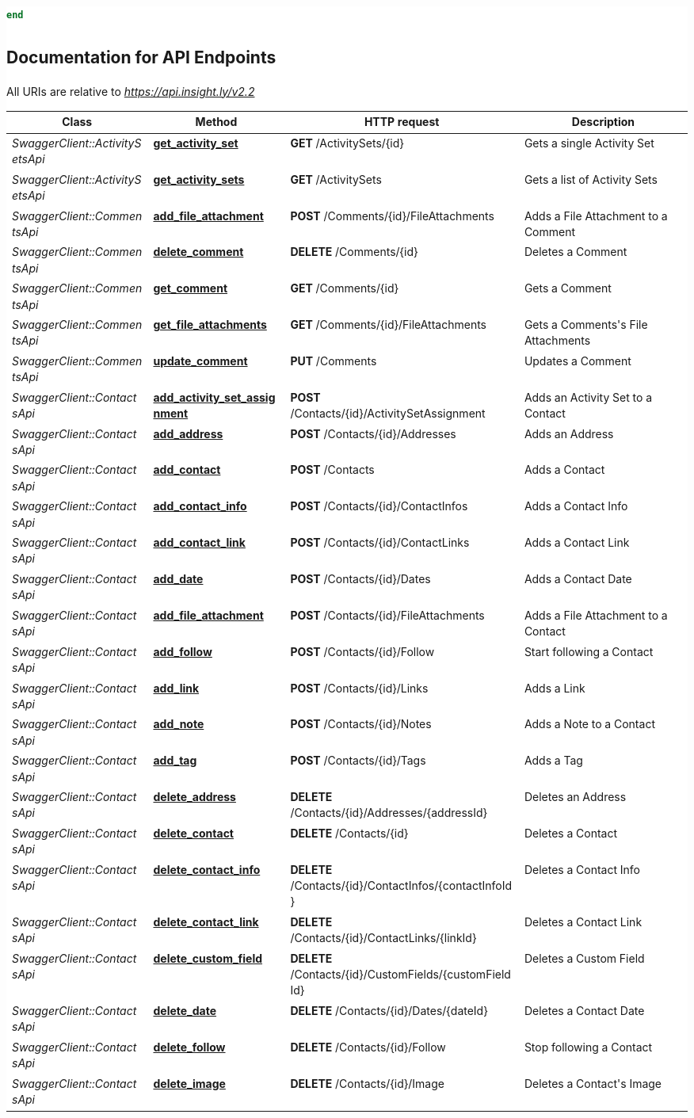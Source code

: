 ```ruby
end

```

## Documentation for API Endpoints

All URIs are relative to *https://api.insight.ly/v2.2*

Class | Method | HTTP request | Description
------------ | ------------- | ------------- | -------------
*SwaggerClient::ActivitySetsApi* | [**get_activity_set**](docs/ActivitySetsApi.md#get_activity_set) | **GET** /ActivitySets/{id} | Gets a single Activity Set
*SwaggerClient::ActivitySetsApi* | [**get_activity_sets**](docs/ActivitySetsApi.md#get_activity_sets) | **GET** /ActivitySets | Gets a list of Activity Sets
*SwaggerClient::CommentsApi* | [**add_file_attachment**](docs/CommentsApi.md#add_file_attachment) | **POST** /Comments/{id}/FileAttachments | Adds a File Attachment to a Comment
*SwaggerClient::CommentsApi* | [**delete_comment**](docs/CommentsApi.md#delete_comment) | **DELETE** /Comments/{id} | Deletes a Comment
*SwaggerClient::CommentsApi* | [**get_comment**](docs/CommentsApi.md#get_comment) | **GET** /Comments/{id} | Gets a Comment
*SwaggerClient::CommentsApi* | [**get_file_attachments**](docs/CommentsApi.md#get_file_attachments) | **GET** /Comments/{id}/FileAttachments | Gets a Comments's File Attachments
*SwaggerClient::CommentsApi* | [**update_comment**](docs/CommentsApi.md#update_comment) | **PUT** /Comments | Updates a Comment
*SwaggerClient::ContactsApi* | [**add_activity_set_assignment**](docs/ContactsApi.md#add_activity_set_assignment) | **POST** /Contacts/{id}/ActivitySetAssignment | Adds an Activity Set to a Contact
*SwaggerClient::ContactsApi* | [**add_address**](docs/ContactsApi.md#add_address) | **POST** /Contacts/{id}/Addresses | Adds an Address
*SwaggerClient::ContactsApi* | [**add_contact**](docs/ContactsApi.md#add_contact) | **POST** /Contacts | Adds a Contact
*SwaggerClient::ContactsApi* | [**add_contact_info**](docs/ContactsApi.md#add_contact_info) | **POST** /Contacts/{id}/ContactInfos | Adds a Contact Info
*SwaggerClient::ContactsApi* | [**add_contact_link**](docs/ContactsApi.md#add_contact_link) | **POST** /Contacts/{id}/ContactLinks | Adds a Contact Link
*SwaggerClient::ContactsApi* | [**add_date**](docs/ContactsApi.md#add_date) | **POST** /Contacts/{id}/Dates | Adds a Contact Date
*SwaggerClient::ContactsApi* | [**add_file_attachment**](docs/ContactsApi.md#add_file_attachment) | **POST** /Contacts/{id}/FileAttachments | Adds a File Attachment to a Contact
*SwaggerClient::ContactsApi* | [**add_follow**](docs/ContactsApi.md#add_follow) | **POST** /Contacts/{id}/Follow | Start following a Contact
*SwaggerClient::ContactsApi* | [**add_link**](docs/ContactsApi.md#add_link) | **POST** /Contacts/{id}/Links | Adds a Link
*SwaggerClient::ContactsApi* | [**add_note**](docs/ContactsApi.md#add_note) | **POST** /Contacts/{id}/Notes | Adds a Note to a Contact
*SwaggerClient::ContactsApi* | [**add_tag**](docs/ContactsApi.md#add_tag) | **POST** /Contacts/{id}/Tags | Adds a Tag
*SwaggerClient::ContactsApi* | [**delete_address**](docs/ContactsApi.md#delete_address) | **DELETE** /Contacts/{id}/Addresses/{addressId} | Deletes an Address
*SwaggerClient::ContactsApi* | [**delete_contact**](docs/ContactsApi.md#delete_contact) | **DELETE** /Contacts/{id} | Deletes a Contact
*SwaggerClient::ContactsApi* | [**delete_contact_info**](docs/ContactsApi.md#delete_contact_info) | **DELETE** /Contacts/{id}/ContactInfos/{contactInfoId} | Deletes a Contact Info
*SwaggerClient::ContactsApi* | [**delete_contact_link**](docs/ContactsApi.md#delete_contact_link) | **DELETE** /Contacts/{id}/ContactLinks/{linkId} | Deletes a Contact Link
*SwaggerClient::ContactsApi* | [**delete_custom_field**](docs/ContactsApi.md#delete_custom_field) | **DELETE** /Contacts/{id}/CustomFields/{customFieldId} | Deletes a Custom Field
*SwaggerClient::ContactsApi* | [**delete_date**](docs/ContactsApi.md#delete_date) | **DELETE** /Contacts/{id}/Dates/{dateId} | Deletes a Contact Date
*SwaggerClient::ContactsApi* | [**delete_follow**](docs/ContactsApi.md#delete_follow) | **DELETE** /Contacts/{id}/Follow | Stop following a Contact
*SwaggerClient::ContactsApi* | [**delete_image**](docs/ContactsApi.md#delete_image) | **DELETE** /Contacts/{id}/Image | Deletes a Contact's Image